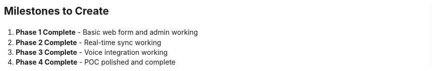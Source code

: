 ## Milestones to Create

1. **Phase 1 Complete** - Basic web form and admin working
2. **Phase 2 Complete** - Real-time sync working
3. **Phase 3 Complete** - Voice integration working
4. **Phase 4 Complete** - POC polished and complete
